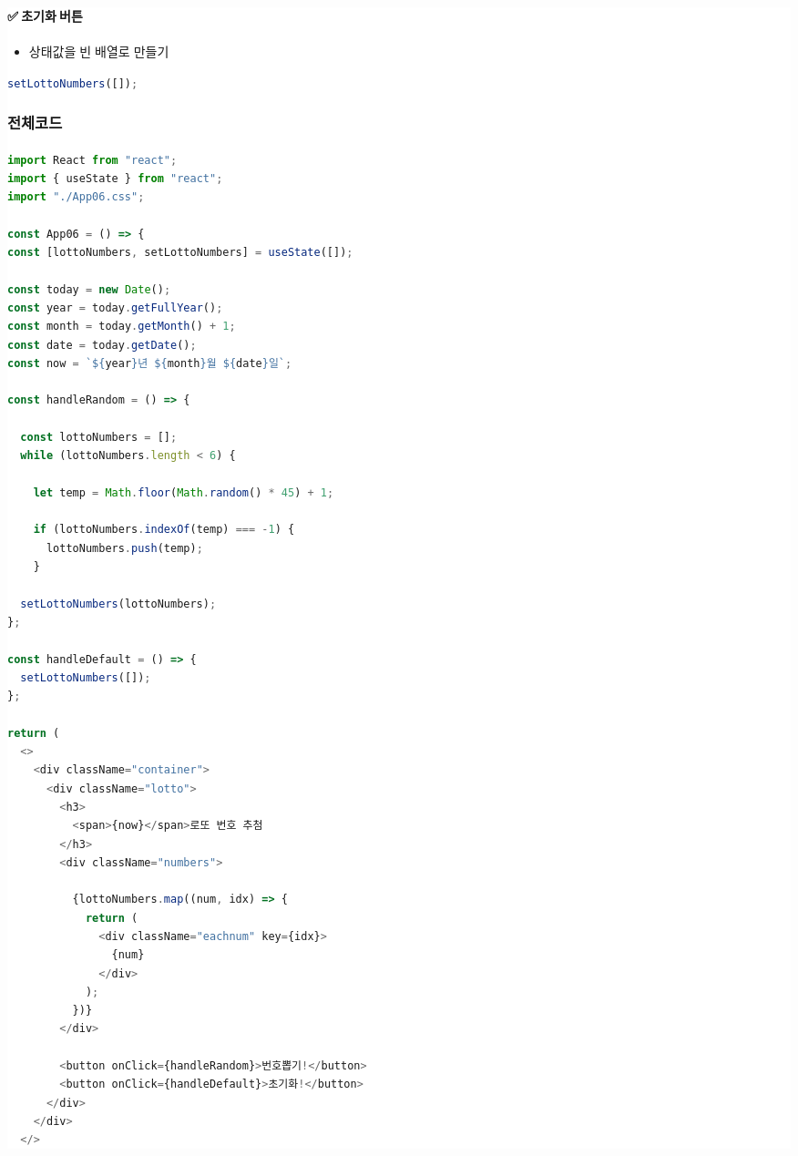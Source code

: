 #### ✅ 초기화 버튼

- 상태값을 빈 배열로 만들기

```js
setLottoNumbers([]);
```

### 전체코드

```js
import React from "react";
import { useState } from "react";
import "./App06.css";

const App06 = () => {
const [lottoNumbers, setLottoNumbers] = useState([]);

const today = new Date();
const year = today.getFullYear();
const month = today.getMonth() + 1;
const date = today.getDate();
const now = `${year}년 ${month}월 ${date}일`;

const handleRandom = () => {

  const lottoNumbers = [];
  while (lottoNumbers.length < 6) {

    let temp = Math.floor(Math.random() * 45) + 1;

    if (lottoNumbers.indexOf(temp) === -1) {
      lottoNumbers.push(temp);
    }

  setLottoNumbers(lottoNumbers);
};

const handleDefault = () => {
  setLottoNumbers([]);
};

return (
  <>
    <div className="container">
      <div className="lotto">
        <h3>
          <span>{now}</span>로또 번호 추첨
        </h3>
        <div className="numbers">

          {lottoNumbers.map((num, idx) => {
            return (
              <div className="eachnum" key={idx}>
                {num}
              </div>
            );
          })}
        </div>

        <button onClick={handleRandom}>번호뽑기!</button>
        <button onClick={handleDefault}>초기화!</button>
      </div>
    </div>
  </>
```
